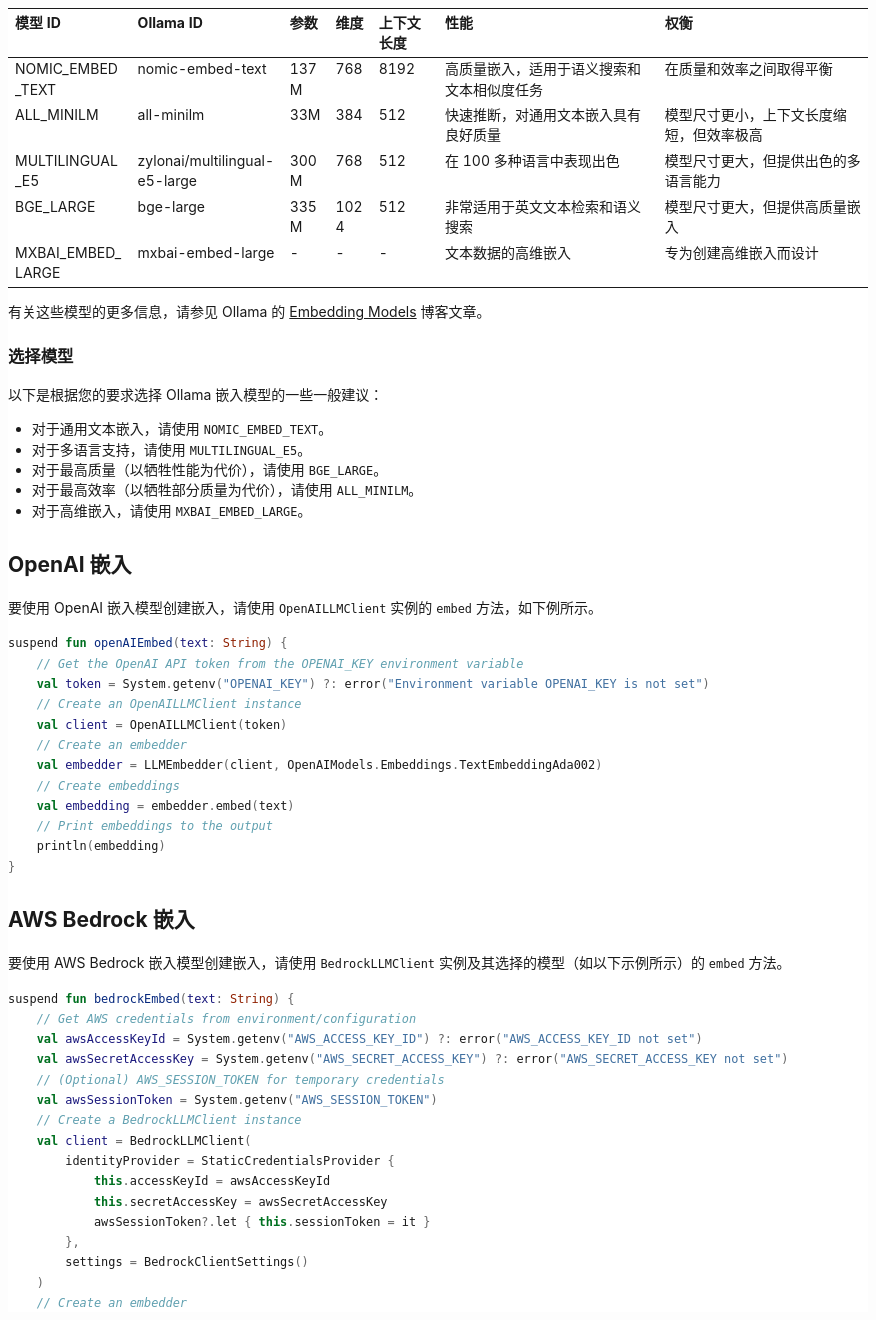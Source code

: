 | 模型 ID           | Ollama ID                     | 参数   | 维度   | 上下文长度 | 性能                                                            | 权衡                                                             |
| :---------------- | :---------------------------- | :----- | :----- | :--------- | :-------------------------------------------------------------- | :--------------------------------------------------------------- |
| NOMIC_EMBED_TEXT  | nomic-embed-text              | 137M   | 768    | 8192       | 高质量嵌入，适用于语义搜索和文本相似度任务                      | 在质量和效率之间取得平衡                                         |
| ALL_MINILM        | all-minilm                    | 33M    | 384    | 512        | 快速推断，对通用文本嵌入具有良好质量                            | 模型尺寸更小，上下文长度缩短，但效率极高                         |
| MULTILINGUAL_E5   | zylonai/multilingual-e5-large | 300M   | 768    | 512        | 在 100 多种语言中表现出色                                       | 模型尺寸更大，但提供出色的多语言能力                             |
| BGE_LARGE         | bge-large                     | 335M   | 1024   | 512        | 非常适用于英文文本检索和语义搜索                                | 模型尺寸更大，但提供高质量嵌入                                   |
| MXBAI_EMBED_LARGE | mxbai-embed-large             | -      | -      | -          | 文本数据的高维嵌入                                              | 专为创建高维嵌入而设计                                           |

有关这些模型的更多信息，请参见 Ollama 的 [Embedding Models](https://ollama.com/blog/embedding-models) 博客文章。

### 选择模型

以下是根据您的要求选择 Ollama 嵌入模型的一些一般建议：

-   对于通用文本嵌入，请使用 `NOMIC_EMBED_TEXT`。
-   对于多语言支持，请使用 `MULTILINGUAL_E5`。
-   对于最高质量（以牺牲性能为代价），请使用 `BGE_LARGE`。
-   对于最高效率（以牺牲部分质量为代价），请使用 `ALL_MINILM`。
-   对于高维嵌入，请使用 `MXBAI_EMBED_LARGE`。

## OpenAI 嵌入

要使用 OpenAI 嵌入模型创建嵌入，请使用 `OpenAILLMClient` 实例的 `embed` 方法，如下例所示。


```kotlin
suspend fun openAIEmbed(text: String) {
    // Get the OpenAI API token from the OPENAI_KEY environment variable
    val token = System.getenv("OPENAI_KEY") ?: error("Environment variable OPENAI_KEY is not set")
    // Create an OpenAILLMClient instance
    val client = OpenAILLMClient(token)
    // Create an embedder
    val embedder = LLMEmbedder(client, OpenAIModels.Embeddings.TextEmbeddingAda002)
    // Create embeddings
    val embedding = embedder.embed(text)
    // Print embeddings to the output
    println(embedding)
}
```


## AWS Bedrock 嵌入

要使用 AWS Bedrock 嵌入模型创建嵌入，请使用 `BedrockLLMClient` 实例及其选择的模型（如以下示例所示）的 `embed` 方法。


```kotlin
suspend fun bedrockEmbed(text: String) {
    // Get AWS credentials from environment/configuration
    val awsAccessKeyId = System.getenv("AWS_ACCESS_KEY_ID") ?: error("AWS_ACCESS_KEY_ID not set")
    val awsSecretAccessKey = System.getenv("AWS_SECRET_ACCESS_KEY") ?: error("AWS_SECRET_ACCESS_KEY not set")
    // (Optional) AWS_SESSION_TOKEN for temporary credentials
    val awsSessionToken = System.getenv("AWS_SESSION_TOKEN")
    // Create a BedrockLLMClient instance
    val client = BedrockLLMClient(
        identityProvider = StaticCredentialsProvider {
            this.accessKeyId = awsAccessKeyId
            this.secretAccessKey = awsSecretAccessKey
            awsSessionToken?.let { this.sessionToken = it }
        },
        settings = BedrockClientSettings()
    )
    // Create an embedder
```